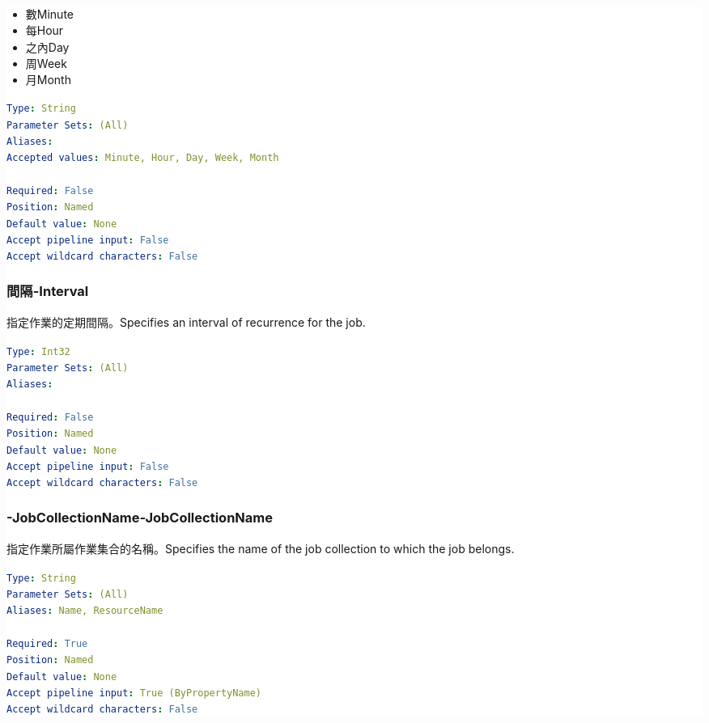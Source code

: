 - <span data-ttu-id="c8842-132">數</span><span class="sxs-lookup"><span data-stu-id="c8842-132">Minute</span></span> 
- <span data-ttu-id="c8842-133">每</span><span class="sxs-lookup"><span data-stu-id="c8842-133">Hour</span></span> 
- <span data-ttu-id="c8842-134">之內</span><span class="sxs-lookup"><span data-stu-id="c8842-134">Day</span></span> 
- <span data-ttu-id="c8842-135">周</span><span class="sxs-lookup"><span data-stu-id="c8842-135">Week</span></span> 
- <span data-ttu-id="c8842-136">月</span><span class="sxs-lookup"><span data-stu-id="c8842-136">Month</span></span>

```yaml
Type: String
Parameter Sets: (All)
Aliases: 
Accepted values: Minute, Hour, Day, Week, Month

Required: False
Position: Named
Default value: None
Accept pipeline input: False
Accept wildcard characters: False
```

### <span data-ttu-id="c8842-137">間隔</span><span class="sxs-lookup"><span data-stu-id="c8842-137">-Interval</span></span>
<span data-ttu-id="c8842-138">指定作業的定期間隔。</span><span class="sxs-lookup"><span data-stu-id="c8842-138">Specifies an interval of recurrence for the job.</span></span>

```yaml
Type: Int32
Parameter Sets: (All)
Aliases: 

Required: False
Position: Named
Default value: None
Accept pipeline input: False
Accept wildcard characters: False
```

### <span data-ttu-id="c8842-139">-JobCollectionName</span><span class="sxs-lookup"><span data-stu-id="c8842-139">-JobCollectionName</span></span>
<span data-ttu-id="c8842-140">指定作業所屬作業集合的名稱。</span><span class="sxs-lookup"><span data-stu-id="c8842-140">Specifies the name of the job collection to which the job belongs.</span></span>

```yaml
Type: String
Parameter Sets: (All)
Aliases: Name, ResourceName

Required: True
Position: Named
Default value: None
Accept pipeline input: True (ByPropertyName)
Accept wildcard characters: False
```

